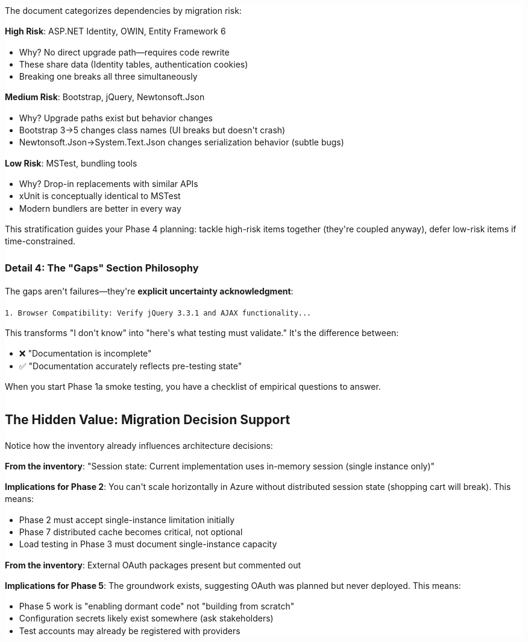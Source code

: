 The document categorizes dependencies by migration risk:

**High Risk**: ASP.NET Identity, OWIN, Entity Framework 6

- Why? No direct upgrade path—requires code rewrite
- These share data (Identity tables, authentication cookies)
- Breaking one breaks all three simultaneously

**Medium Risk**: Bootstrap, jQuery, Newtonsoft.Json

- Why? Upgrade paths exist but behavior changes
- Bootstrap 3→5 changes class names (UI breaks but doesn't crash)
- Newtonsoft.Json→System.Text.Json changes serialization behavior (subtle bugs)

**Low Risk**: MSTest, bundling tools

- Why? Drop-in replacements with similar APIs
- xUnit is conceptually identical to MSTest
- Modern bundlers are better in every way

This stratification guides your Phase 4 planning: tackle high-risk items together (they're coupled anyway), defer low-risk items if time-constrained.

### Detail 4: The "Gaps" Section Philosophy

The gaps aren't failures—they're **explicit uncertainty acknowledgment**:

```
1. Browser Compatibility: Verify jQuery 3.3.1 and AJAX functionality...
```

This transforms "I don't know" into "here's what testing must validate." It's the difference between:

- ❌ "Documentation is incomplete"
- ✅ "Documentation accurately reflects pre-testing state"

When you start Phase 1a smoke testing, you have a checklist of empirical questions to answer.

## The Hidden Value: Migration Decision Support

Notice how the inventory already influences architecture decisions:

**From the inventory**: "Session state: Current implementation uses in-memory session (single instance only)"

**Implications for Phase 2**: You can't scale horizontally in Azure without distributed session state (shopping cart will break). This means:

- Phase 2 must accept single-instance limitation initially
- Phase 7 distributed cache becomes critical, not optional
- Load testing in Phase 3 must document single-instance capacity

**From the inventory**: External OAuth packages present but commented out

**Implications for Phase 5**: The groundwork exists, suggesting OAuth was planned but never deployed. This means:

- Phase 5 work is "enabling dormant code" not "building from scratch"
- Configuration secrets likely exist somewhere (ask stakeholders)
- Test accounts may already be registered with providers
